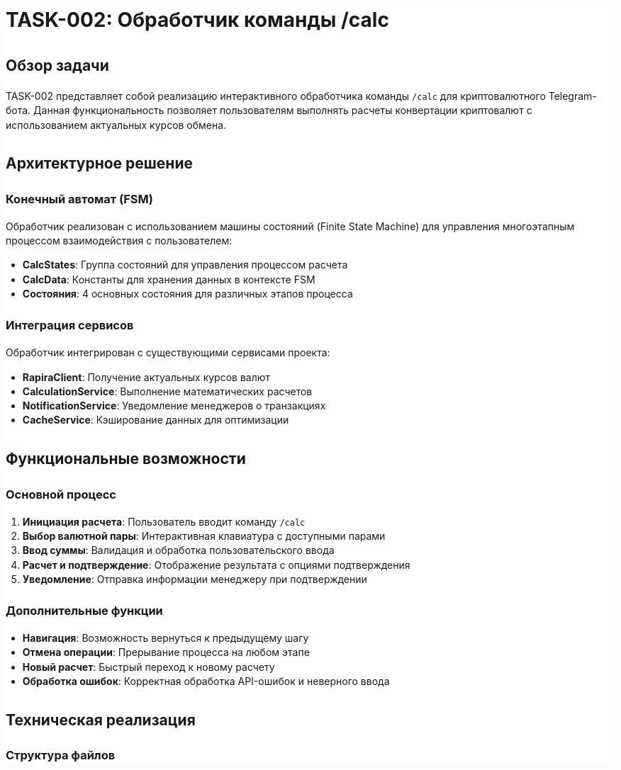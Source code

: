 # TASK-002: Обработчик команды /calc

## Обзор задачи

TASK-002 представляет собой реализацию интерактивного обработчика команды `/calc` для криптовалютного Telegram-бота. Данная функциональность позволяет пользователям выполнять расчеты конвертации криптовалют с использованием актуальных курсов обмена.

## Архитектурное решение

### Конечный автомат (FSM)

Обработчик реализован с использованием машины состояний (Finite State Machine) для управления многоэтапным процессом взаимодействия с пользователем:

- **CalcStates**: Группа состояний для управления процессом расчета
- **CalcData**: Константы для хранения данных в контексте FSM
- **Состояния**: 4 основных состояния для различных этапов процесса

### Интеграция сервисов

Обработчик интегрирован с существующими сервисами проекта:

- **RapiraClient**: Получение актуальных курсов валют
- **CalculationService**: Выполнение математических расчетов
- **NotificationService**: Уведомление менеджеров о транзакциях
- **CacheService**: Кэширование данных для оптимизации

## Функциональные возможности

### Основной процесс

1. **Инициация расчета**: Пользователь вводит команду `/calc`
2. **Выбор валютной пары**: Интерактивная клавиатура с доступными парами
3. **Ввод суммы**: Валидация и обработка пользовательского ввода
4. **Расчет и подтверждение**: Отображение результата с опциями подтверждения
5. **Уведомление**: Отправка информации менеджеру при подтверждении

### Дополнительные функции

- **Навигация**: Возможность вернуться к предыдущему шагу
- **Отмена операции**: Прерывание процесса на любом этапе
- **Новый расчет**: Быстрый переход к новому расчету
- **Обработка ошибок**: Корректная обработка API-ошибок и неверного ввода

## Техническая реализация

### Структура файлов
